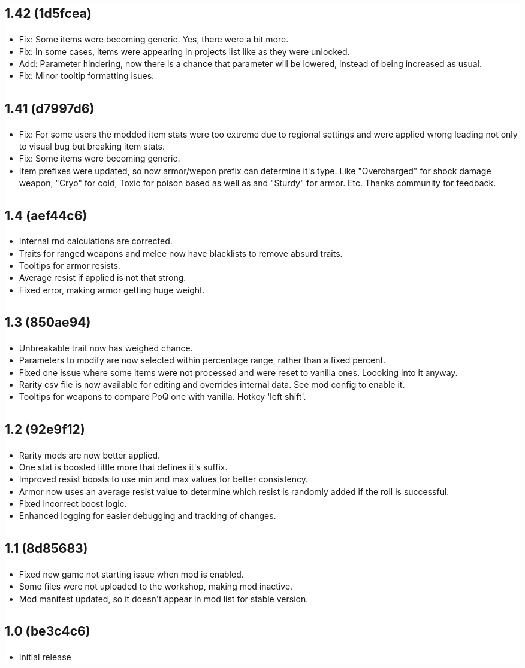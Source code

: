 ## 1.42 (1d5fcea)
- Fix: Some items were becoming generic. Yes, there were a bit more.
- Fix: In some cases, items were appearing in projects list like as they were unlocked.
- Add: Parameter hindering, now there is a chance that parameter will be lowered, instead of being increased as usual.
- Fix: Minor tooltip formatting isues.

## 1.41 (d7997d6)
- Fix: For some users the modded item stats were too extreme due to regional settings and were applied wrong leading not only to visual bug but breaking item stats.
- Fix: Some items were becoming generic.
- Item prefixes were updated, so now armor/wepon prefix can determine it's type. 
Like "Overcharged" for shock damage weapon, "Cryo" for cold, Toxic for poison based as well as and "Sturdy" for armor. Etc.
Thanks community for feedback.

## 1.4 (aef44c6)
- Internal rnd calculations are corrected.
- Traits for ranged weapons and melee now have blacklists to remove absurd traits.
- Tooltips for armor resists.
- Average resist if applied is not that strong.
- Fixed error, making armor getting huge weight.

## 1.3 (850ae94)
 - Unbreakable trait now has weighed chance.
 - Parameters to modify are now selected within percentage range, rather than a fixed percent.
 - Fixed one issue where some items were not processed and were reset to vanilla ones. Loooking into it anyway.
 - Rarity csv file is now available for editing and overrides internal data. See mod config to enable it.
 - Tooltips for weapons to compare PoQ one with vanilla. Hotkey 'left shift'.

## 1.2 (92e9f12)
- Rarity mods are now better applied.
- One stat is boosted little more that defines it's suffix.
- Improved resist boosts to use min and max values for better consistency.
- Armor now uses an average resist value to determine which resist is randomly added if the roll is successful.
- Fixed incorrect boost logic.
- Enhanced logging for easier debugging and tracking of changes.

## 1.1 (8d85683)
* Fixed new game not starting issue when mod is enabled.
* Some files were not uploaded to the workshop, making mod inactive.
* Mod manifest updated, so it doesn't appear in mod list for stable version.

## 1.0 (be3c4c6)
* Initial release